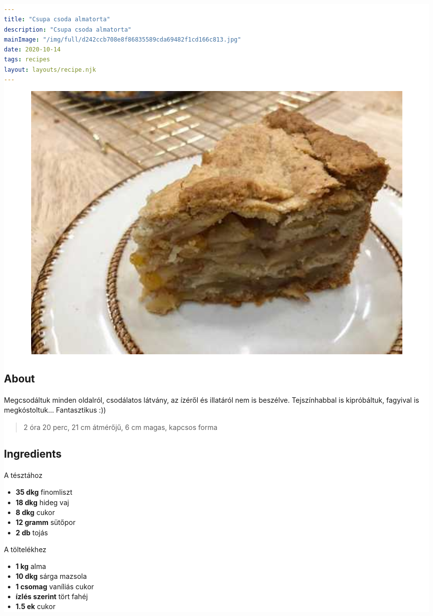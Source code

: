 ```yaml
---
title: "Csupa csoda almatorta"
description: "Csupa csoda almatorta"
mainImage: "/img/full/d242ccb708e8f86835589cda69482f1cd166c813.jpg"
date: 2020-10-14
tags: recipes
layout: layouts/recipe.njk
---
```

                            
<p align="center"><a href="https://cookpad.com/hu/receptek/13841868-csupa-csoda-almatorta" rel="Recipe source page"><img width="751" height="532" src="/img/full/d242ccb708e8f86835589cda69482f1cd166c813.jpg"/></a></p>

## About
<p class="mb-sm">Megcsodáltuk minden oldalról,  csodálatos látvány, az ízéről és illatáról nem is beszélve. Tejszínhabbal is kipróbáltuk, fagyival is megkóstoltuk... Fantasztikus :))</p>

> 2 óra 20 perc, 21 cm átmérőjű, 6 cm magas, kapcsos forma 

## Ingredients

A tésztához
* **35 dkg** finomliszt
* **18 dkg** hideg vaj
* **8 dkg** cukor
* **12 gramm** sütőpor
* **2 db** tojás

A töltelékhez
* **1 kg** alma
* **10 dkg** sárga mazsola
* **1 csomag** vaníliás cukor
* **ízlés szerint** tört fahéj
* **1.5 ek** cukor
